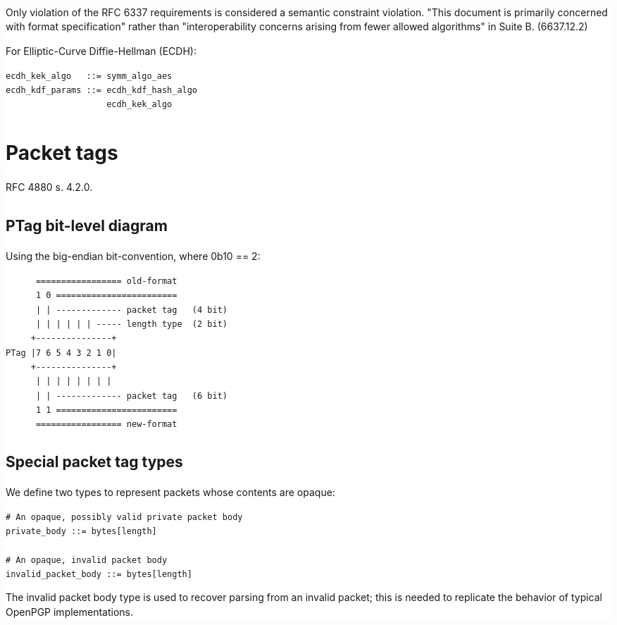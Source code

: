 Only violation of the RFC 6337 requirements is considered a semantic constraint
violation.  "This document is primarily concerned with format specification"
rather than "interoperability concerns arising from fewer allowed algorithms" in
Suite B. (6637.12.2)

For Elliptic-Curve Diffie-Hellman (ECDH):

    ecdh_kek_algo   ::= symm_algo_aes
    ecdh_kdf_params ::= ecdh_kdf_hash_algo
                        ecdh_kek_algo

[^sha2note]: "SHA-1 MUST NOT be used with the ECDSA or the KDF in the ECDH
method." RFC 6637 s. 13. It would be absurd to read this as permitting MD5.


# Packet tags

RFC 4880 s. 4.2.0.

## PTag bit-level diagram

Using the big-endian bit-convention, where 0b10 == 2:

          ================= old-format
          1 0 ========================
          | | ------------- packet tag   (4 bit)
          | | | | | | ----- length type  (2 bit)
         +---------------+
    PTag |7 6 5 4 3 2 1 0|
         +---------------+
          | | | | | | | |
          | | ------------- packet tag   (6 bit)
          1 1 ========================
          ================= new-format

## Special packet tag types

We define two types to represent packets whose contents are opaque:

    # An opaque, possibly valid private packet body
    private_body ::= bytes[length]

    # An opaque, invalid packet body
    invalid_packet_body ::= bytes[length]

The invalid packet body type is used to recover parsing from an invalid
packet; this is needed to replicate the behavior of typical OpenPGP
implementations.


[^infinity]: Modeling timestamps as the usual set of integers modulo 2^32 would